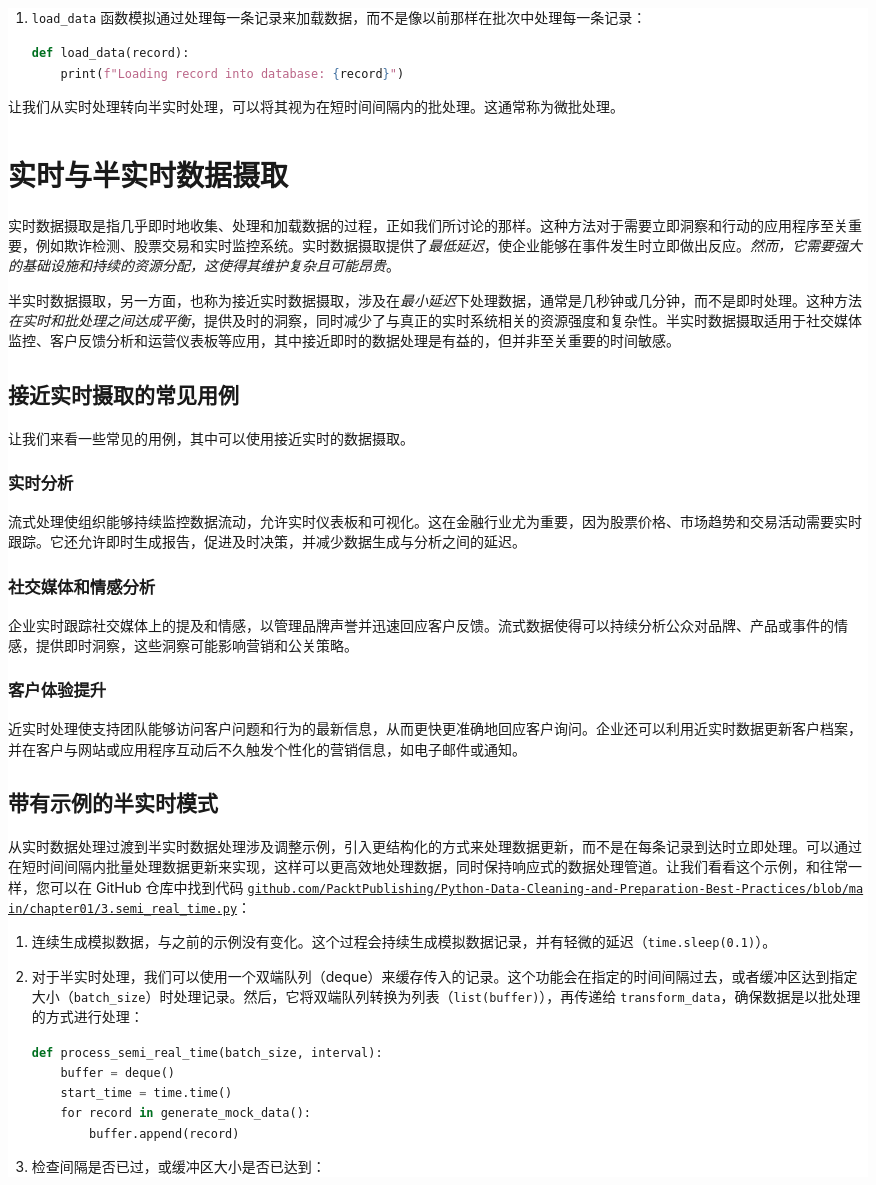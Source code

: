 1.  `load_data` 函数模拟通过处理每一条记录来加载数据，而不是像以前那样在批次中处理每一条记录：

    ```py
    def load_data(record):
        print(f"Loading record into database: {record}")
    ```

让我们从实时处理转向半实时处理，可以将其视为在短时间间隔内的批处理。这通常称为微批处理。

# 实时与半实时数据摄取

实时数据摄取是指几乎即时地收集、处理和加载数据的过程，正如我们所讨论的那样。这种方法对于需要立即洞察和行动的应用程序至关重要，例如欺诈检测、股票交易和实时监控系统。实时数据摄取提供了*最低延迟*，使企业能够在事件发生时立即做出反应。*然而，它需要强大的基础设施和持续的资源分配，这使得其维护复杂且可能昂贵*。

半实时数据摄取，另一方面，也称为接近实时数据摄取，涉及在*最小延迟*下处理数据，通常是几秒钟或几分钟，而不是即时处理。这种方法*在实时和批处理之间达成平衡*，提供及时的洞察，同时减少了与真正的实时系统相关的资源强度和复杂性。半实时数据摄取适用于社交媒体监控、客户反馈分析和运营仪表板等应用，其中接近即时的数据处理是有益的，但并非至关重要的时间敏感。

## 接近实时摄取的常见用例

让我们来看一些常见的用例，其中可以使用接近实时的数据摄取。

### 实时分析

流式处理使组织能够持续监控数据流动，允许实时仪表板和可视化。这在金融行业尤为重要，因为股票价格、市场趋势和交易活动需要实时跟踪。它还允许即时生成报告，促进及时决策，并减少数据生成与分析之间的延迟。

### 社交媒体和情感分析

企业实时跟踪社交媒体上的提及和情感，以管理品牌声誉并迅速回应客户反馈。流式数据使得可以持续分析公众对品牌、产品或事件的情感，提供即时洞察，这些洞察可能影响营销和公关策略。

### 客户体验提升

近实时处理使支持团队能够访问客户问题和行为的最新信息，从而更快更准确地回应客户询问。企业还可以利用近实时数据更新客户档案，并在客户与网站或应用程序互动后不久触发个性化的营销信息，如电子邮件或通知。

## 带有示例的半实时模式

从实时数据处理过渡到半实时数据处理涉及调整示例，引入更结构化的方式来处理数据更新，而不是在每条记录到达时立即处理。可以通过在短时间间隔内批量处理数据更新来实现，这样可以更高效地处理数据，同时保持响应式的数据处理管道。让我们看看这个示例，和往常一样，您可以在 GitHub 仓库中找到代码 [`github.com/PacktPublishing/Python-Data-Cleaning-and-Preparation-Best-Practices/blob/main/chapter01/3.semi_real_time.py`](https://github.com/PacktPublishing/Python-Data-Cleaning-and-Preparation-Best-Practices/blob/main/chapter01/3.semi_real_time.py)：

1.  连续生成模拟数据，与之前的示例没有变化。这个过程会持续生成模拟数据记录，并有轻微的延迟（`time.sleep(0.1)`）。

1.  对于半实时处理，我们可以使用一个双端队列（deque）来缓存传入的记录。这个功能会在指定的时间间隔过去，或者缓冲区达到指定大小（`batch_size`）时处理记录。然后，它将双端队列转换为列表（`list(buffer)`），再传递给 `transform_data`，确保数据是以批处理的方式进行处理：

    ```py
    def process_semi_real_time(batch_size, interval):
        buffer = deque()
        start_time = time.time()
        for record in generate_mock_data():
            buffer.append(record)
    ```

1.  检查间隔是否已过，或缓冲区大小是否已达到：
